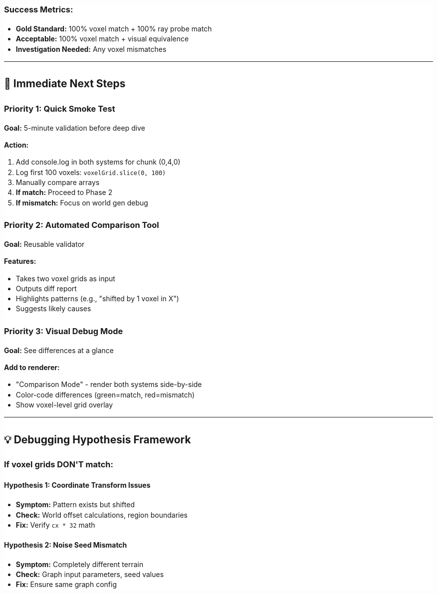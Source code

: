 ### Success Metrics:
- **Gold Standard:** 100% voxel match + 100% ray probe match
- **Acceptable:** 100% voxel match + visual equivalence
- **Investigation Needed:** Any voxel mismatches

---

## 🎯 Immediate Next Steps

### Priority 1: Quick Smoke Test
**Goal:** 5-minute validation before deep dive

**Action:**
1. Add console.log in both systems for chunk (0,4,0)
2. Log first 100 voxels: `voxelGrid.slice(0, 100)`
3. Manually compare arrays
4. **If match:** Proceed to Phase 2
5. **If mismatch:** Focus on world gen debug

### Priority 2: Automated Comparison Tool
**Goal:** Reusable validator

**Features:**
- Takes two voxel grids as input
- Outputs diff report
- Highlights patterns (e.g., "shifted by 1 voxel in X")
- Suggests likely causes

### Priority 3: Visual Debug Mode
**Goal:** See differences at a glance

**Add to renderer:**
- "Comparison Mode" - render both systems side-by-side
- Color-code differences (green=match, red=mismatch)
- Show voxel-level grid overlay

---

## 💡 Debugging Hypothesis Framework

### If voxel grids DON'T match:

#### Hypothesis 1: Coordinate Transform Issues
- **Symptom:** Pattern exists but shifted
- **Check:** World offset calculations, region boundaries
- **Fix:** Verify `cx * 32` math

#### Hypothesis 2: Noise Seed Mismatch
- **Symptom:** Completely different terrain
- **Check:** Graph input parameters, seed values
- **Fix:** Ensure same graph config

